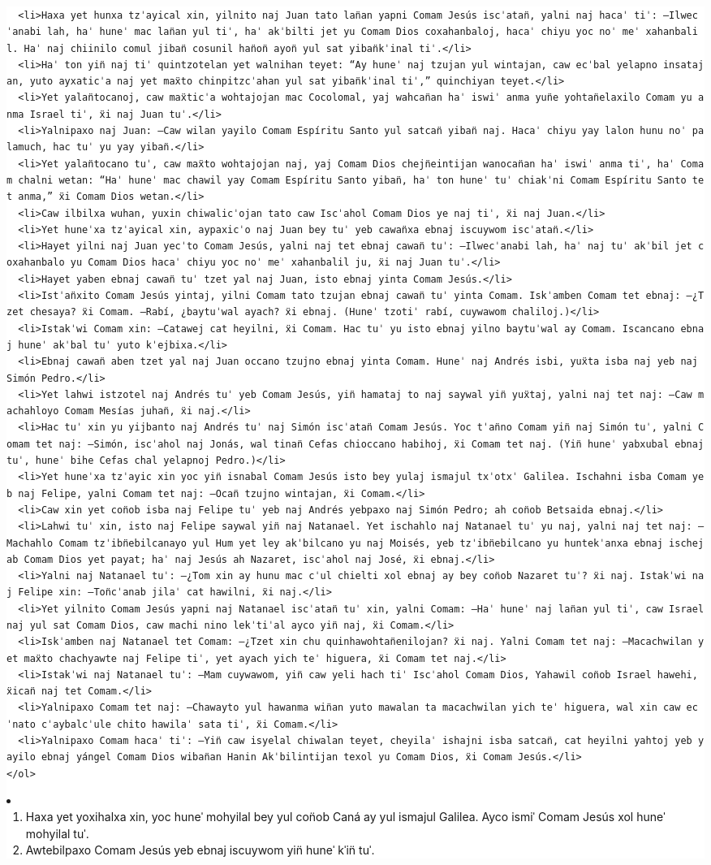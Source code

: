       <li>Haxa yet hunxa tzˈayical xin, yilnito naj Juan tato lan̈an yapni Comam Jesús iscˈatan̈, yalni naj hacaˈ tiˈ: ―Ilwecˈanabi lah, haˈ huneˈ mac lan̈an yul tiˈ, haˈ akˈbilti jet yu Comam Dios coxahanbaloj, hacaˈ chiyu yoc noˈ meˈ xahanbalil. Haˈ naj chiinilo comul jiban̈ cosunil han̈on̈ ayon̈ yul sat yiban̈kˈinal tiˈ.</li>
      <li>Haˈ ton yin̈ naj tiˈ quintzotelan yet walnihan teyet: “Ay huneˈ naj tzujan yul wintajan, caw ecˈbal yelapno insatajan, yuto ayxaticˈa naj yet maẍto chinpitzcˈahan yul sat yiban̈kˈinal tiˈ,” quinchiyan teyet.</li>
      <li>Yet yalan̈tocanoj, caw maẍticˈa wohtajojan mac Cocolomal, yaj wahcan̈an haˈ iswiˈ anma yun̈e yohtan̈elaxilo Comam yu anma Israel tiˈ, ẍi naj Juan tuˈ.</li>
      <li>Yalnipaxo naj Juan: ―Caw wilan yayilo Comam Espíritu Santo yul satcan̈ yiban̈ naj. Hacaˈ chiyu yay lalon hunu noˈ palamuch, hac tuˈ yu yay yiban̈.</li>
      <li>Yet yalan̈tocano tuˈ, caw maẍto wohtajojan naj, yaj Comam Dios chejn̈eintijan wanocan̈an haˈ iswiˈ anma tiˈ, haˈ Comam chalni wetan: “Haˈ huneˈ mac chawil yay Comam Espíritu Santo yiban̈, haˈ ton huneˈ tuˈ chiakˈni Comam Espíritu Santo tet anma,” ẍi Comam Dios wetan.</li>
      <li>Caw ilbilxa wuhan, yuxin chiwalicˈojan tato caw Iscˈahol Comam Dios ye naj tiˈ, ẍi naj Juan.</li>
      <li>Yet huneˈxa tzˈayical xin, aypaxicˈo naj Juan bey tuˈ yeb cawan̈xa ebnaj iscuywom iscˈatan̈.</li>
      <li>Hayet yilni naj Juan yecˈto Comam Jesús, yalni naj tet ebnaj cawan̈ tuˈ: ―Ilwecˈanabi lah, haˈ naj tuˈ akˈbil jet coxahanbalo yu Comam Dios hacaˈ chiyu yoc noˈ meˈ xahanbalil ju, ẍi naj Juan tuˈ.</li>
      <li>Hayet yaben ebnaj cawan̈ tuˈ tzet yal naj Juan, isto ebnaj yinta Comam Jesús.</li>
      <li>Istˈan̈xito Comam Jesús yintaj, yilni Comam tato tzujan ebnaj cawan̈ tuˈ yinta Comam. Iskˈamben Comam tet ebnaj: ―¿Tzet chesaya? ẍi Comam. ―Rabí, ¿baytuˈwal ayach? ẍi ebnaj. (Huneˈ tzotiˈ rabí, cuywawom chaliloj.)</li>
      <li>Istakˈwi Comam xin: ―Catawej cat heyilni, ẍi Comam. Hac tuˈ yu isto ebnaj yilno baytuˈwal ay Comam. Iscancano ebnaj huneˈ akˈbal tuˈ yuto kˈejbixa.</li>
      <li>Ebnaj cawan̈ aben tzet yal naj Juan occano tzujno ebnaj yinta Comam. Huneˈ naj Andrés isbi, yuẍta isba naj yeb naj Simón Pedro.</li>
      <li>Yet lahwi istzotel naj Andrés tuˈ yeb Comam Jesús, yin̈ hamataj to naj saywal yin̈ yuẍtaj, yalni naj tet naj: ―Caw machahloyo Comam Mesías juhan̈, ẍi naj.</li>
      <li>Hac tuˈ xin yu yijbanto naj Andrés tuˈ naj Simón iscˈatan̈ Comam Jesús. Yoc tˈan̈no Comam yin̈ naj Simón tuˈ, yalni Comam tet naj: ―Simón, iscˈahol naj Jonás, wal tinan̈ Cefas chioccano habihoj, ẍi Comam tet naj. (Yin̈ huneˈ yabxubal ebnaj tuˈ, huneˈ bihe Cefas chal yelapnoj Pedro.)</li>
      <li>Yet huneˈxa tzˈayic xin yoc yin̈ isnabal Comam Jesús isto bey yulaj ismajul txˈotxˈ Galilea. Ischahni isba Comam yeb naj Felipe, yalni Comam tet naj: ―Ocan̈ tzujno wintajan, ẍi Comam.</li>
      <li>Caw xin yet con̈ob isba naj Felipe tuˈ yeb naj Andrés yebpaxo naj Simón Pedro; ah con̈ob Betsaida ebnaj.</li>
      <li>Lahwi tuˈ xin, isto naj Felipe saywal yin̈ naj Natanael. Yet ischahlo naj Natanael tuˈ yu naj, yalni naj tet naj: ―Machahlo Comam tzˈibn̈ebilcanayo yul Hum yet ley akˈbilcano yu naj Moisés, yeb tzˈibn̈ebilcano yu huntekˈanxa ebnaj ischejab Comam Dios yet payat; haˈ naj Jesús ah Nazaret, iscˈahol naj José, ẍi ebnaj.</li>
      <li>Yalni naj Natanael tuˈ: ―¿Tom xin ay hunu mac cˈul chielti xol ebnaj ay bey con̈ob Nazaret tuˈ? ẍi naj. Istakˈwi naj Felipe xin: ―Ton̈cˈanab jilaˈ cat hawilni, ẍi naj.</li>
      <li>Yet yilnito Comam Jesús yapni naj Natanael iscˈatan̈ tuˈ xin, yalni Comam: ―Haˈ huneˈ naj lan̈an yul tiˈ, caw Israel naj yul sat Comam Dios, caw machi nino lekˈtiˈal ayco yin̈ naj, ẍi Comam.</li>
      <li>Iskˈamben naj Natanael tet Comam: ―¿Tzet xin chu quinhawohtan̈enilojan? ẍi naj. Yalni Comam tet naj: ―Macachwilan yet maẍto chachyawte naj Felipe tiˈ, yet ayach yich teˈ higuera, ẍi Comam tet naj.</li>
      <li>Istakˈwi naj Natanael tuˈ: ―Mam cuywawom, yin̈ caw yeli hach tiˈ Iscˈahol Comam Dios, Yahawil con̈ob Israel hawehi, ẍican̈ naj tet Comam.</li>
      <li>Yalnipaxo Comam tet naj: ―Chawayto yul hawanma win̈an yuto mawalan ta macachwilan yich teˈ higuera, wal xin caw ecˈnato cˈaybalcˈule chito hawilaˈ sata tiˈ, ẍi Comam.</li>
      <li>Yalnipaxo Comam hacaˈ tiˈ: ―Yin̈ caw isyelal chiwalan teyet, cheyilaˈ ishajni isba satcan̈, cat heyilni yahtoj yeb yayilo ebnaj yángel Comam Dios wiban̈an Hanin Akˈbilintijan texol yu Comam Dios, ẍi Comam Jesús.</li>
    </ol>
  </li>
  <li>
    <ol>
      <li>Haxa yet yoxihalxa xin, yoc huneˈ mohyilal bey yul con̈ob Caná ay yul ismajul Galilea. Ayco ismiˈ Comam Jesús xol huneˈ mohyilal tuˈ.</li>
      <li>Awtebilpaxo Comam Jesús yeb ebnaj iscuywom yin̈ huneˈ kˈin̈ tuˈ.</li>